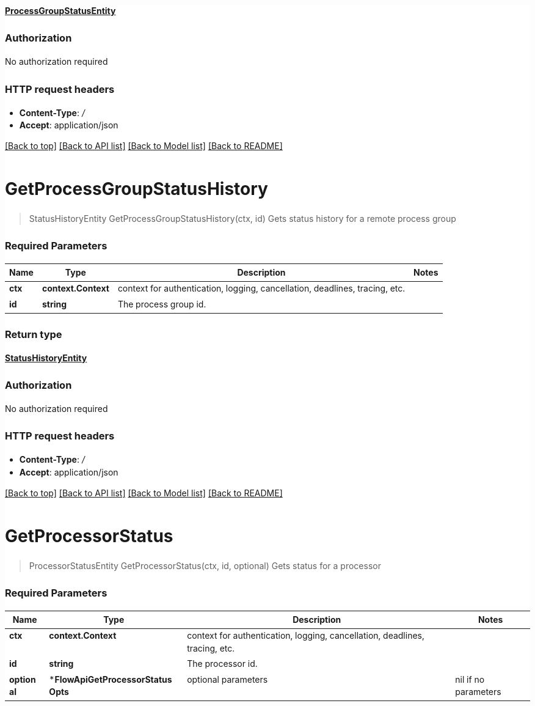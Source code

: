 [**ProcessGroupStatusEntity**](ProcessGroupStatusEntity.md)

### Authorization

No authorization required

### HTTP request headers

 - **Content-Type**: */*
 - **Accept**: application/json

[[Back to top]](#) [[Back to API list]](../README.md#documentation-for-api-endpoints) [[Back to Model list]](../README.md#documentation-for-models) [[Back to README]](../README.md)

# **GetProcessGroupStatusHistory**
> StatusHistoryEntity GetProcessGroupStatusHistory(ctx, id)
Gets status history for a remote process group



### Required Parameters

Name | Type | Description  | Notes
------------- | ------------- | ------------- | -------------
 **ctx** | **context.Context** | context for authentication, logging, cancellation, deadlines, tracing, etc.
  **id** | **string**| The process group id. | 

### Return type

[**StatusHistoryEntity**](StatusHistoryEntity.md)

### Authorization

No authorization required

### HTTP request headers

 - **Content-Type**: */*
 - **Accept**: application/json

[[Back to top]](#) [[Back to API list]](../README.md#documentation-for-api-endpoints) [[Back to Model list]](../README.md#documentation-for-models) [[Back to README]](../README.md)

# **GetProcessorStatus**
> ProcessorStatusEntity GetProcessorStatus(ctx, id, optional)
Gets status for a processor



### Required Parameters

Name | Type | Description  | Notes
------------- | ------------- | ------------- | -------------
 **ctx** | **context.Context** | context for authentication, logging, cancellation, deadlines, tracing, etc.
  **id** | **string**| The processor id. | 
 **optional** | ***FlowApiGetProcessorStatusOpts** | optional parameters | nil if no parameters
